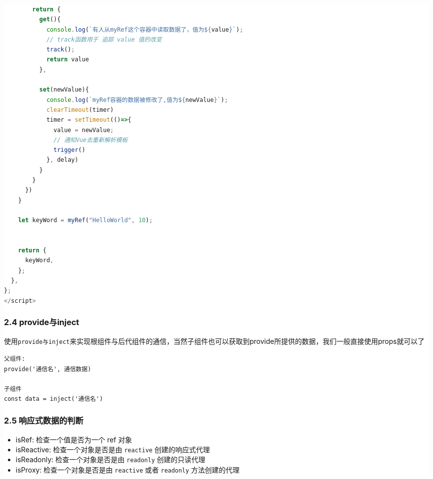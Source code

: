   ```js
          return {
            get(){
              console.log(`有人从myRef这个容器中读取数据了，值为${value}`);
              // track函数用于 追踪 value 值的改变
              track();
              return value
            },
  
            set(newValue){
              console.log(`myRef容器的数据被修改了,值为${newValue}`);
              clearTimeout(timer)
              timer = setTimeout(()=>{
                value = newValue;
                // 通知Vue去重新解析模板
                trigger()
              }, delay)
            }
          }
        })
      }
      
      let keyWord = myRef("HelloWorld", 10);
  
  
      return {
        keyWord,
      };
    },
  };
  </script>
  
  ```
  
  

### 2.4 provide与inject

使用`provide与inject`来实现根组件与后代组件的通信，当然子组件也可以获取到provide所提供的数据，我们一般直接使用props就可以了

```
父组件:
provide('通信名', 通信数据)

子组件
const data = inject('通信名')
```

### 2.5 响应式数据的判断

- isRef: 检查一个值是否为一个 ref 对象
- isReactive: 检查一个对象是否是由 `reactive` 创建的响应式代理
- isReadonly: 检查一个对象是否是由 `readonly` 创建的只读代理
- isProxy: 检查一个对象是否是由 `reactive` 或者 `readonly` 方法创建的代理

